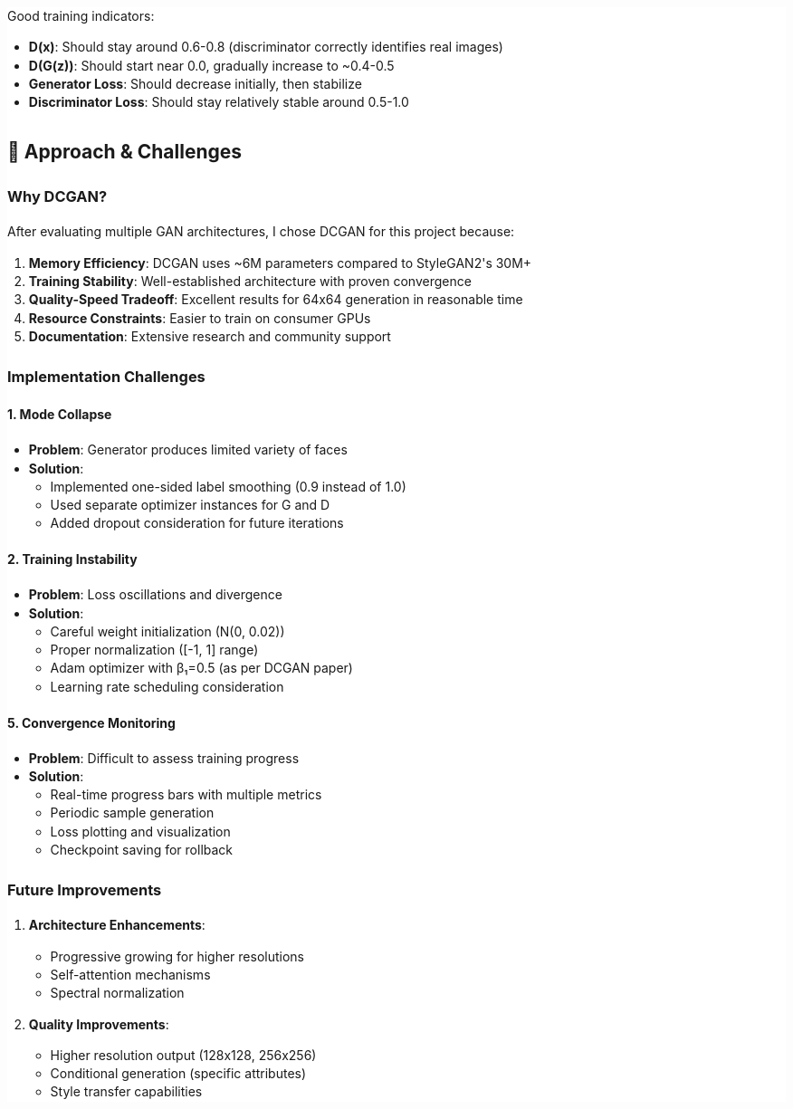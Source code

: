 Good training indicators:

- **D(x)**: Should stay around 0.6-0.8 (discriminator correctly identifies real images)
- **D(G(z))**: Should start near 0.0, gradually increase to ~0.4-0.5
- **Generator Loss**: Should decrease initially, then stabilize
- **Discriminator Loss**: Should stay relatively stable around 0.5-1.0

## 🔧 Approach & Challenges

### Why DCGAN?

After evaluating multiple GAN architectures, I chose DCGAN for this project because:

1. **Memory Efficiency**: DCGAN uses ~6M parameters compared to StyleGAN2's 30M+
2. **Training Stability**: Well-established architecture with proven convergence
3. **Quality-Speed Tradeoff**: Excellent results for 64x64 generation in reasonable time
4. **Resource Constraints**: Easier to train on consumer GPUs
5. **Documentation**: Extensive research and community support

### Implementation Challenges

#### 1. **Mode Collapse**

- **Problem**: Generator produces limited variety of faces
- **Solution**:
  - Implemented one-sided label smoothing (0.9 instead of 1.0)
  - Used separate optimizer instances for G and D
  - Added dropout consideration for future iterations

#### 2. **Training Instability**

- **Problem**: Loss oscillations and divergence
- **Solution**:
  - Careful weight initialization (N(0, 0.02))
  - Proper normalization ([-1, 1] range)
  - Adam optimizer with β₁=0.5 (as per DCGAN paper)
  - Learning rate scheduling consideration

#### 5. **Convergence Monitoring**

- **Problem**: Difficult to assess training progress
- **Solution**:
  - Real-time progress bars with multiple metrics
  - Periodic sample generation
  - Loss plotting and visualization
  - Checkpoint saving for rollback

### Future Improvements

1. **Architecture Enhancements**:

   - Progressive growing for higher resolutions
   - Self-attention mechanisms
   - Spectral normalization

2. **Quality Improvements**:
   - Higher resolution output (128x128, 256x256)
   - Conditional generation (specific attributes)
   - Style transfer capabilities
